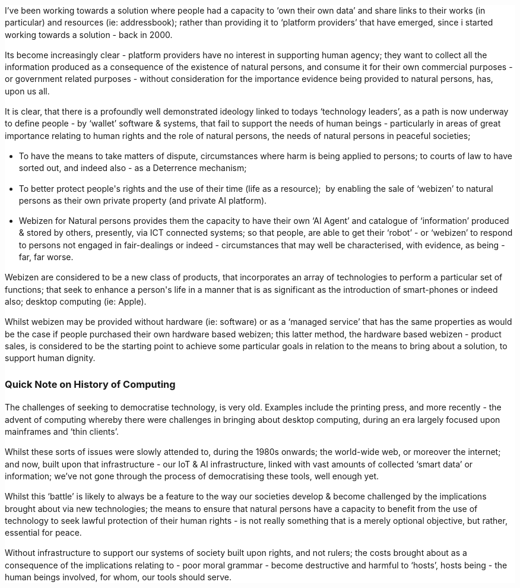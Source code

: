 I’ve been working towards a solution where people had a capacity to ‘own their own data’ and share links to their works (in particular) and resources (ie: addressbook); rather than providing it to ‘platform providers’ that have emerged, since i started working towards a solution - back in 2000.  

Its become increasingly clear - platform providers have no interest in supporting human agency; they want to collect all the information produced as a consequence of the existence of natural persons, and consume it for their own commercial purposes - or government related purposes - without consideration for the importance evidence being provided to natural persons, has, upon us all.  

It is clear, that there is a profoundly well demonstrated ideology linked to todays ‘technology leaders’, as a path is now underway to define people - by ‘wallet’ software & systems, that fail to support the needs of human beings - particularly in areas of great importance relating to human rights and the role of natural persons, the needs of natural persons in peaceful societies;  
  
-   To have the means to take matters of dispute, circumstances where harm is being applied to persons; to courts of law to have sorted out, and indeed also - as a Deterrence mechanism;  
      
    
-   To better protect people's rights and the use of their time (life as a resource);  by enabling the sale of ‘webizen’ to natural persons as their own private property (and private AI platform).  
      
    
-   Webizen for Natural persons provides them the capacity to have their own ‘AI Agent’ and catalogue of ‘information’ produced & stored by others, presently, via ICT connected systems; so that people, are able to get their ‘robot’ - or ‘webizen’ to respond to persons not engaged in fair-dealings or indeed - circumstances that may well be characterised, with evidence, as being - far, far worse. 
    

Webizen are considered to be a new class of products, that incorporates an array of technologies to perform a particular set of functions; that seek to enhance a person's life in a manner that is as significant as the introduction of smart-phones or indeed also; desktop computing (ie: Apple).     

Whilst webizen may be provided without hardware (ie: software) or as a ‘managed service’ that has the same properties as would be the case if people purchased their own hardware based webizen; this latter method, the hardware based webizen - product sales, is considered to be the starting point to achieve some particular goals in relation to the means to bring about a solution, to support human dignity. 

### Quick Note on History of Computing

The challenges of seeking to democratise technology, is very old. Examples include the printing press, and more recently - the advent of computing whereby there were challenges in bringing about desktop computing, during an era largely focused upon mainframes and ‘thin clients’. 

Whilst these sorts of issues were slowly attended to, during the 1980s onwards; the world-wide web, or moreover the internet; and now, built upon that infrastructure - our IoT & AI infrastructure, linked with vast amounts of collected ‘smart data’ or information; we’ve not gone through the process of democratising these tools, well enough yet. 

Whilst this ‘battle’ is likely to always be a feature to the way our societies develop & become challenged by the implications brought about via new technologies; the means to ensure that natural persons have a capacity to benefit from the use of technology to seek lawful protection of their human rights - is not really something that is a merely optional objective, but rather, essential for peace.  

Without infrastructure to support our systems of society built upon rights, and not rulers; the costs brought about as a consequence of the implications relating to - poor moral grammar - become destructive and harmful to ‘hosts’, hosts being - the human beings involved, for whom, our tools should serve.   
